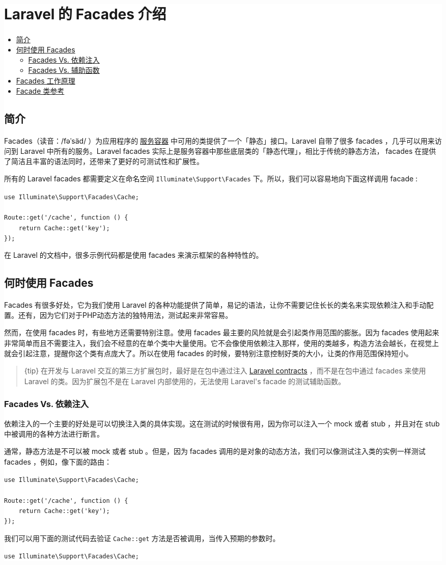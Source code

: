 # Laravel 的 Facades 介绍

- [简介](#introduction)
- [何时使用 Facades](#when-to-use-facades)
    - [Facades Vs. 依赖注入](#facades-vs-dependency-injection)
    - [Facades Vs. 辅助函数](#facades-vs-helper-functions)
- [Facades 工作原理](#how-facades-work)
- [Facade 类参考](#facade-class-reference)

<a name="introduction"></a>
## 简介

Facades（读音：/fəˈsäd/ ）为应用程序的 [服务容器](/docs/{{version}}/container) 中可用的类提供了一个「静态」接口。Laravel 自带了很多 facades ，几乎可以用来访问到 Laravel 中所有的服务。Laravel facades 实际上是服务容器中那些底层类的「静态代理」，相比于传统的静态方法， facades 在提供了简洁且丰富的语法同时，还带来了更好的可测试性和扩展性。

所有的 Laravel facades 都需要定义在命名空间 `Illuminate\Support\Facades` 下。所以，我们可以容易地向下面这样调用 facade :

    use Illuminate\Support\Facades\Cache;
    
    Route::get('/cache', function () {
        return Cache::get('key');
    });

在 Laravel 的文档中，很多示例代码都是使用 facades 来演示框架的各种特性的。

<a name="when-to-use-facades"></a>
## 何时使用 Facades

Facades 有很多好处，它为我们使用 Laravel 的各种功能提供了简单，易记的语法，让你不需要记住长长的类名来实现依赖注入和手动配置。还有，因为它们对于PHP动态方法的独特用法，测试起来非常容易。

然而，在使用 facades 时，有些地方还需要特别注意。使用 facades 最主要的风险就是会引起类作用范围的膨胀。因为 facades 使用起来非常简单而且不需要注入，我们会不经意的在单个类中大量使用。它不会像使用依赖注入那样，使用的类越多，构造方法会越长，在视觉上就会引起注意，提醒你这个类有点庞大了。所以在使用 facades 的时候，要特别注意控制好类的大小，让类的作用范围保持短小。

> {tip} 在开发与 Laravel 交互的第三方扩展包时，最好是在包中通过注入 [Laravel contracts](/docs/{{version}}/contracts) ，而不是在包中通过 facades 来使用 Laravel 的类。因为扩展包不是在 Laravel 内部使用的，无法使用 Laravel's facade 的测试辅助函数。

<a name="facades-vs-dependency-injection"></a>
### Facades Vs. 依赖注入

依赖注入的一个主要的好处是可以切换注入类的具体实现。这在测试的时候很有用，因为你可以注入一个 mock 或者 stub ，并且对在 stub 中被调用的各种方法进行断言。

通常，静态方法是不可以被 mock 或者 stub 。但是，因为 facades 调用的是对象的动态方法，我们可以像测试注入类的实例一样测试 facades ，例如，像下面的路由：

    use Illuminate\Support\Facades\Cache;
    
    Route::get('/cache', function () {
        return Cache::get('key');
    });

我们可以用下面的测试代码去验证 `Cache::get` 方法是否被调用，当传入预期的参数时。

    use Illuminate\Support\Facades\Cache;
    